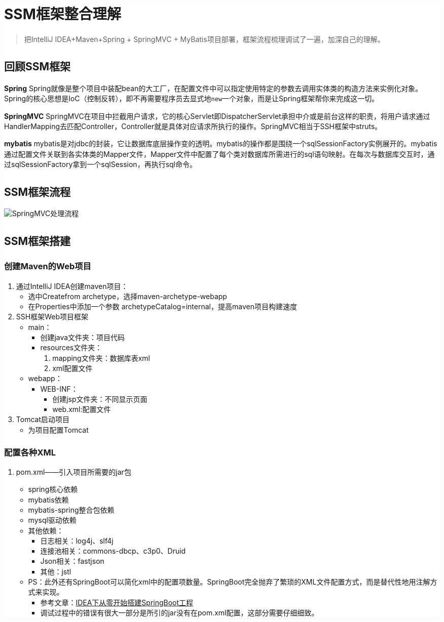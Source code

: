 # SSM框架整合理解

> 把IntelliJ IDEA+Maven+Spring + SpringMVC + MyBatis项目部署，框架流程梳理调试了一遍，加深自己的理解。



## 回顾SSM框架

**Spring**
Spring就像是整个项目中装配bean的大工厂，在配置文件中可以指定使用特定的参数去调用实体类的构造方法来实例化对象。
Spring的核心思想是IoC（控制反转），即不再需要程序员去显式地`new`一个对象，而是让Spring框架帮你来完成这一切。

**SpringMVC**
SpringMVC在项目中拦截用户请求，它的核心Servlet即DispatcherServlet承担中介或是前台这样的职责，将用户请求通过HandlerMapping去匹配Controller，Controller就是具体对应请求所执行的操作。SpringMVC相当于SSH框架中struts。

**mybatis**
mybatis是对jdbc的封装，它让数据库底层操作变的透明。mybatis的操作都是围绕一个sqlSessionFactory实例展开的。mybatis通过配置文件关联到各实体类的Mapper文件，Mapper文件中配置了每个类对数据库所需进行的sql语句映射。在每次与数据库交互时，通过sqlSessionFactory拿到一个sqlSession，再执行sql命令。

## SSM框架流程



![SpringMVC处理流程](http://images2015.cnblogs.com/blog/713721/201603/713721-20160302144740705-313885038.png)



## SSM框架搭建

### 创建Maven的Web项目

1. 通过IntelliJ IDEA创建maven项目：
   - 选中Createfrom archetype，选择maven-archetype-webapp
   - 在Properties中添加一个参数 archetypeCatalog=internal，提高maven项目构建速度
2. SSH框架Web项目框架
   - main：
     - 创建java文件夹：项目代码
     - resources文件夹：
       1. mapping文件夹：数据库表xml
       2. xml配置文件
   - webapp：
     - WEB-INF：
       - 创建jsp文件夹：不同显示页面
       - web.xml:配置文件
3. Tomcat启动项目
   - 为项目配置Tomcat

### 配置各种XML

1. pom.xml——引入项目所需要的jar包

   - spring核心依赖
   - mybatis依赖
   - mybatis-spring整合包依赖
   - mysql驱动依赖
   - 其他依赖：
     - 日志相关：log4j、slf4j
     - 连接池相关：commons-dbcp、c3p0、Druid
     - Json相关：fastjson
     - 其他：jstl
   - PS：此外还有SpringBoot可以简化xml中的配置项数量。SpringBoot完全抛弃了繁琐的XML文件配置方式，而是替代性地用注解方式来实现。 
     - 参考文章：[IDEA下从零开始搭建SpringBoot工程](http://blog.csdn.net/u013248535/article/details/55100979)
     - 调试过程中的错误有很大一部分是所引的jar没有在pom.xml配置，这部分需要仔细细致。